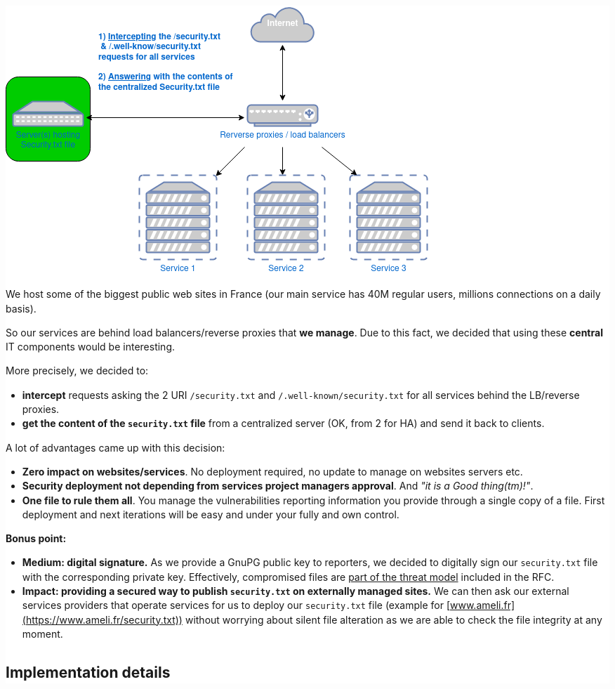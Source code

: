 ![security.txt N copies](/images/posts/centralized-security-txt.png)

We host some of the biggest public web sites in France (our main service has 40M regular users, millions connections on a daily basis).

So our services are behind load balancers/reverse proxies that **we manage**. Due to this fact, we decided that using these **central** IT components would be interesting.

More precisely, we decided to:
* **intercept** requests asking the 2 URI `/security.txt` and `/.well-known/security.txt` for all services behind the LB/reverse proxies.
* **get the content of the `security.txt` file** from a centralized server (OK, from 2 for HA) and send it back to clients.

A lot of advantages came up with this decision:
* **Zero impact on websites/services**. No deployment required, no update to manage on websites servers etc.
* **Security deployment not depending from services project managers approval**. And _"it is a Good thing(tm)!"_.
* **One file to rule them all**. You manage the vulnerabilities reporting information you provide through a single copy of a file. First deployment and next iterations will be easy and under your fully and own control.

**Bonus point:** 
* **Medium: digital signature.** As we provide a GnuPG public key to reporters, we decided to digitally sign our `security.txt` file with the corresponding private key. Effectively, compromised files are [part of the threat model](https://datatracker.ietf.org/doc/html/draft-foudil-securitytxt#section-6.1) included in the RFC.  
* **Impact: providing a secured way to publish `security.txt` on externally managed sites.** We can then ask our external services providers that operate services for us to deploy our `security.txt` file (example for [www.ameli.fr](https://www.ameli.fr/security.txt)) without worrying about silent file alteration as we are able to check the file integrity at any moment.

## Implementation details
